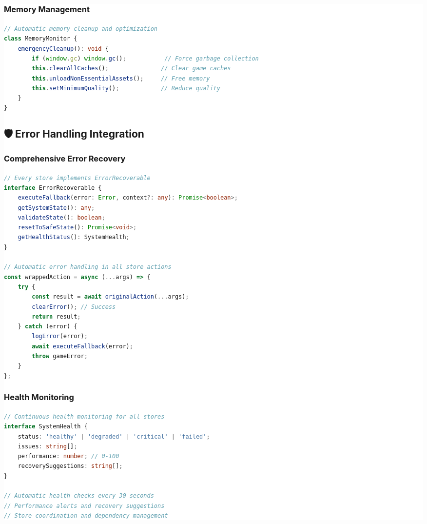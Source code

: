 ### Memory Management
```typescript
// Automatic memory cleanup and optimization
class MemoryMonitor {
    emergencyCleanup(): void {
        if (window.gc) window.gc();           // Force garbage collection
        this.clearAllCaches();               // Clear game caches
        this.unloadNonEssentialAssets();     // Free memory
        this.setMinimumQuality();            // Reduce quality
    }
}
```

## 🛡️ Error Handling Integration

### Comprehensive Error Recovery
```typescript
// Every store implements ErrorRecoverable
interface ErrorRecoverable {
    executeFallback(error: Error, context?: any): Promise<boolean>;
    getSystemState(): any;
    validateState(): boolean;
    resetToSafeState(): Promise<void>;
    getHealthStatus(): SystemHealth;
}

// Automatic error handling in all store actions
const wrappedAction = async (...args) => {
    try {
        const result = await originalAction(...args);
        clearError(); // Success
        return result;
    } catch (error) {
        logError(error);
        await executeFallback(error);
        throw gameError;
    }
};
```

### Health Monitoring
```typescript
// Continuous health monitoring for all stores
interface SystemHealth {
    status: 'healthy' | 'degraded' | 'critical' | 'failed';
    issues: string[];
    performance: number; // 0-100
    recoverySuggestions: string[];
}

// Automatic health checks every 30 seconds
// Performance alerts and recovery suggestions
// Store coordination and dependency management
```
